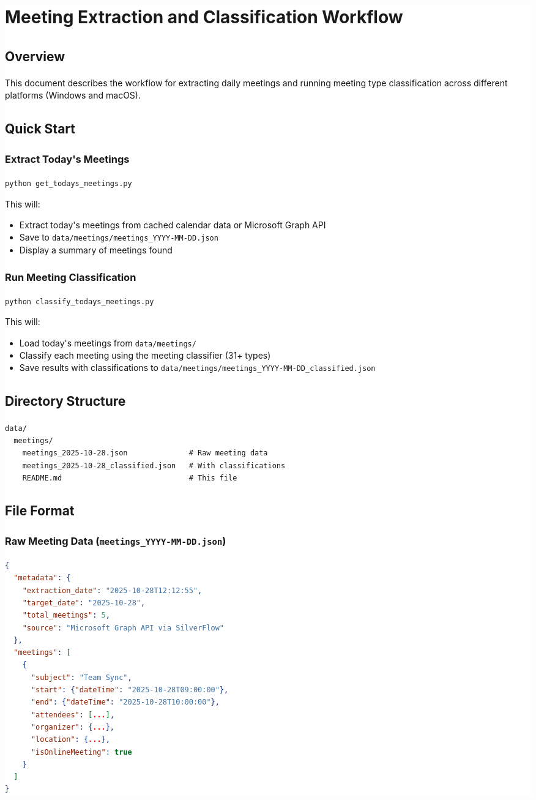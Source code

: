 # Meeting Extraction and Classification Workflow

## Overview
This document describes the workflow for extracting daily meetings and running meeting type classification across different platforms (Windows and macOS).

## Quick Start

### Extract Today's Meetings
```bash
python get_todays_meetings.py
```

This will:
- Extract today's meetings from cached calendar data or Microsoft Graph API
- Save to `data/meetings/meetings_YYYY-MM-DD.json`
- Display a summary of meetings found

### Run Meeting Classification
```bash
python classify_todays_meetings.py
```

This will:
- Load today's meetings from `data/meetings/`
- Classify each meeting using the meeting classifier (31+ types)
- Save results with classifications to `data/meetings/meetings_YYYY-MM-DD_classified.json`

## Directory Structure

```
data/
  meetings/
    meetings_2025-10-28.json              # Raw meeting data
    meetings_2025-10-28_classified.json   # With classifications
    README.md                             # This file
```

## File Format

### Raw Meeting Data (`meetings_YYYY-MM-DD.json`)
```json
{
  "metadata": {
    "extraction_date": "2025-10-28T12:12:55",
    "target_date": "2025-10-28",
    "total_meetings": 5,
    "source": "Microsoft Graph API via SilverFlow"
  },
  "meetings": [
    {
      "subject": "Team Sync",
      "start": {"dateTime": "2025-10-28T09:00:00"},
      "end": {"dateTime": "2025-10-28T10:00:00"},
      "attendees": [...],
      "organizer": {...},
      "location": {...},
      "isOnlineMeeting": true
    }
  ]
}
```